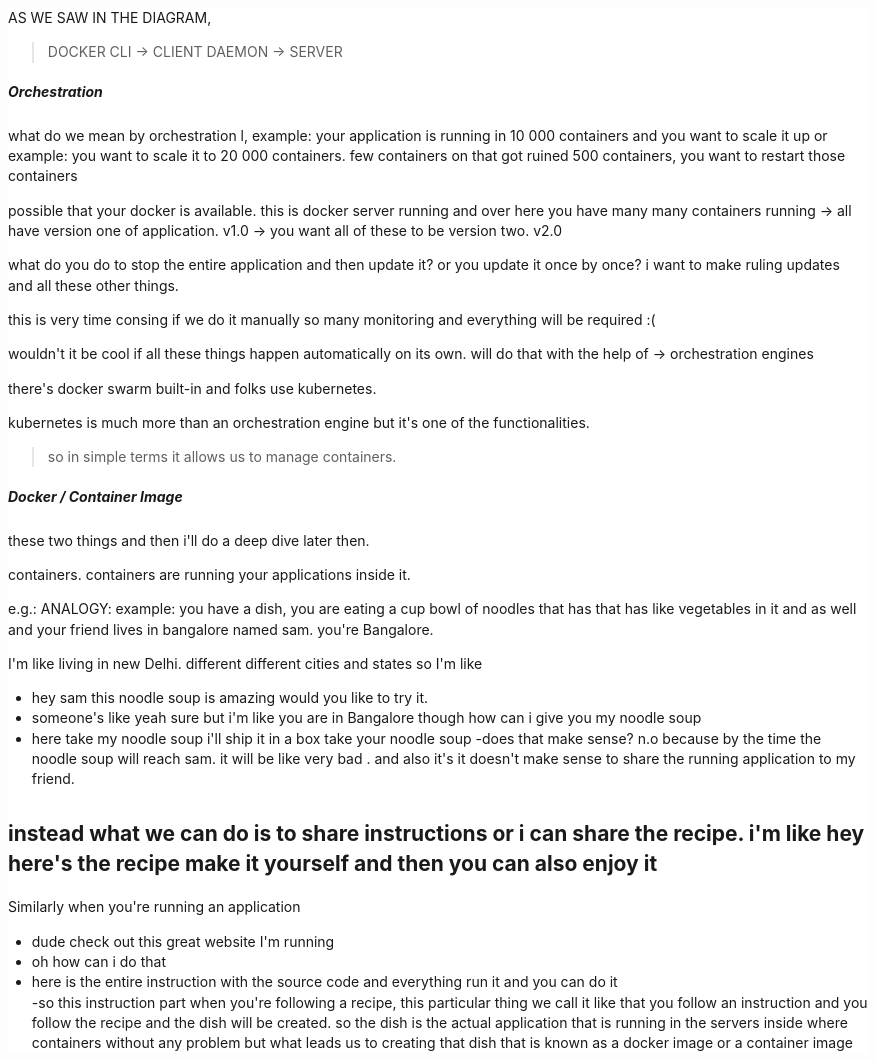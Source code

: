 AS WE SAW IN THE DIAGRAM,
>DOCKER CLI -> CLIENT
>DAEMON -> SERVER
##### Orchestration
what do we mean by orchestration l, 
example: your application is running in 10 000 containers  and you want to scale it up 
or example: you want to scale it to 20 000 containers.  few containers on that got ruined 500 containers, you want to restart those containers

possible that your docker is available.  this is docker server running and over here you have many many containers running
-> all have version one of application. v1.0
-> you want all of these to be version two. v2.0

what do you do to stop the entire application and then update it? or you
update it once by once? i want to make ruling updates and all these other things. 

this is very time consing if we do it manually so many monitoring and
everything will be required :(

wouldn't it be cool if all these things happen automatically on its own. will do that with the help of
-> orchestration engines

 there's docker swarm built-in and folks use kubernetes. 
 
 kubernetes is much more than an orchestration engine  but it's one of the functionalities.
 >so in simple terms it allows us to manage containers.
##### Docker / Container Image
these two things and then i'll do a deep dive later then.

 containers. containers are running  your applications inside it.

e.g.: ANALOGY:
example: you have a dish,  you are eating a cup bowl of noodles that has that has like vegetables in it and as well and your friend lives in bangalore named sam.  you're Bangalore. 

I'm like living in new Delhi. different different cities and  states
so I'm like 
- hey sam this noodle soup is amazing would you like to try it. 
- someone's like yeah sure but i'm like  you are in Bangalore though how can i give you my noodle soup 
- here take my noodle soup i'll ship it in a box take your noodle soup 
-does that make sense? n.o 
because by the time the noodle soup will reach sam. it will be like very bad . and also it's it doesn't make sense to share the running application to my friend.

 instead what we can do is to share instructions or i can share the recipe. i'm like hey here's the recipe make it yourself and then you can also enjoy it
---
Similarly when you're running an application 
- dude check out this great website I'm running 
- oh how can i do that 
- here is the entire instruction with the source code and everything run it and you can do it  
-so this instruction part when you're following a recipe, this particular thing we  call it like that you follow an instruction and you follow the recipe and the dish will be created. so the dish is the actual application that is running in the servers inside where containers without any problem but what leads us to creating that dish that is known as a docker image or a container image
